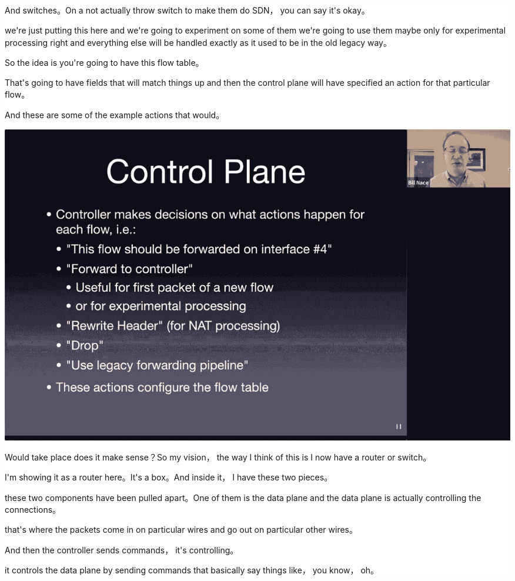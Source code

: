 And switches。On a not actually throw switch to make them do SDN， you can say it's okay。

 we're just putting this here and we're going to experiment on some of them we're going to use them maybe only for experimental processing right and everything else will be handled exactly as it used to be in the old legacy way。

So the idea is you're going to have this flow table。

That's going to have fields that will match things up and then the control plane will have specified an action for that particular flow。

And these are some of the example actions that would。



![](img/1e57e953bff67bf710d2c4bdec8baf53_6.png)

Would take place does it make sense？So my vision， the way I think of this is I now have a router or switch。

 I'm showing it as a router here。It's a box。And inside it， I have these two pieces。

 these two components have been pulled apart。One of them is the data plane and the data plane is actually controlling the connections。

 that's where the packets come in on particular wires and go out on particular other wires。

And then the controller sends commands， it's controlling。

 it controls the data plane by sending commands that basically say things like， you know， oh。
